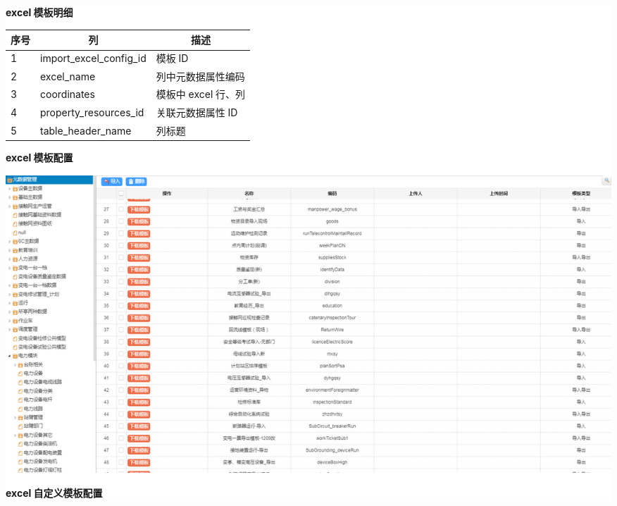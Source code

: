 **excel 模板明细**

| 序号 | 列                     | 描述                |
| ---- | ---------------------- | ------------------- |
| 1    | import_excel_config_id | 模板 ID             |
| 2    | excel_name             | 列中元数据属性编码  |
| 3    | coordinates            | 模板中 excel 行、列 |
| 4    | property_resources_id  | 关联元数据属性 ID   |
| 5    | table_header_name      | 列标题              |

**excel 模板配置**

![image-20200408170357557](sc.assets/image-20200408170357557.png)

**excel 自定义模板配置**
